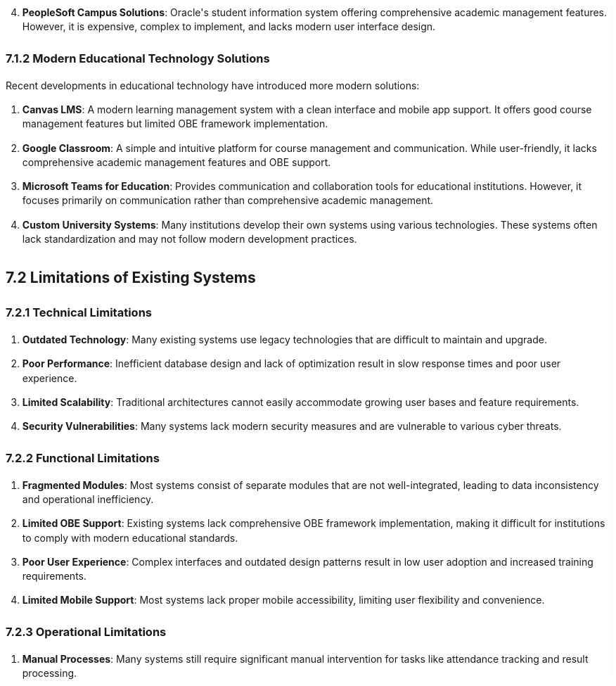 4. **PeopleSoft Campus Solutions**: Oracle's student information system offering comprehensive academic management features. However, it is expensive, complex to implement, and lacks modern user interface design.

### 7.1.2 Modern Educational Technology Solutions

Recent developments in educational technology have introduced more modern solutions:

1. **Canvas LMS**: A modern learning management system with a clean interface and mobile app support. It offers good course management features but limited OBE framework implementation.

2. **Google Classroom**: A simple and intuitive platform for course management and communication. While user-friendly, it lacks comprehensive academic management features and OBE support.

3. **Microsoft Teams for Education**: Provides communication and collaboration tools for educational institutions. However, it focuses primarily on communication rather than comprehensive academic management.

4. **Custom University Systems**: Many institutions develop their own systems using various technologies. These systems often lack standardization and may not follow modern development practices.

## 7.2 Limitations of Existing Systems

### 7.2.1 Technical Limitations

1. **Outdated Technology**: Many existing systems use legacy technologies that are difficult to maintain and upgrade.

2. **Poor Performance**: Inefficient database design and lack of optimization result in slow response times and poor user experience.

3. **Limited Scalability**: Traditional architectures cannot easily accommodate growing user bases and feature requirements.

4. **Security Vulnerabilities**: Many systems lack modern security measures and are vulnerable to various cyber threats.

### 7.2.2 Functional Limitations

1. **Fragmented Modules**: Most systems consist of separate modules that are not well-integrated, leading to data inconsistency and operational inefficiency.

2. **Limited OBE Support**: Existing systems lack comprehensive OBE framework implementation, making it difficult for institutions to comply with modern educational standards.

3. **Poor User Experience**: Complex interfaces and outdated design patterns result in low user adoption and increased training requirements.

4. **Limited Mobile Support**: Most systems lack proper mobile accessibility, limiting user flexibility and convenience.

### 7.2.3 Operational Limitations

1. **Manual Processes**: Many systems still require significant manual intervention for tasks like attendance tracking and result processing.
